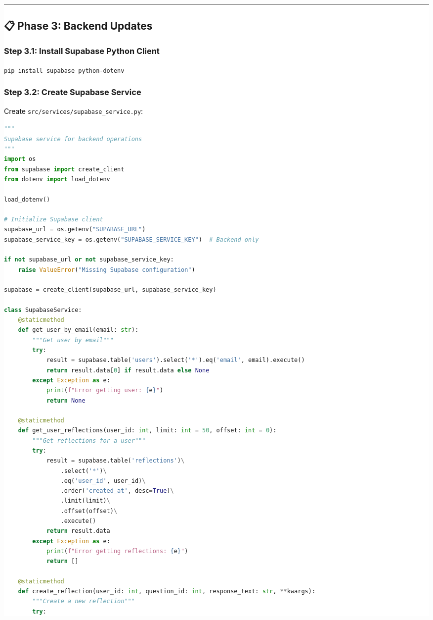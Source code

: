 
---

## 📋 Phase 3: Backend Updates

### Step 3.1: Install Supabase Python Client

```bash
pip install supabase python-dotenv
```

### Step 3.2: Create Supabase Service

Create `src/services/supabase_service.py`:
```python
"""
Supabase service for backend operations
"""
import os
from supabase import create_client
from dotenv import load_dotenv

load_dotenv()

# Initialize Supabase client
supabase_url = os.getenv("SUPABASE_URL")
supabase_service_key = os.getenv("SUPABASE_SERVICE_KEY")  # Backend only

if not supabase_url or not supabase_service_key:
    raise ValueError("Missing Supabase configuration")

supabase = create_client(supabase_url, supabase_service_key)

class SupabaseService:
    @staticmethod
    def get_user_by_email(email: str):
        """Get user by email"""
        try:
            result = supabase.table('users').select('*').eq('email', email).execute()
            return result.data[0] if result.data else None
        except Exception as e:
            print(f"Error getting user: {e}")
            return None

    @staticmethod
    def get_user_reflections(user_id: int, limit: int = 50, offset: int = 0):
        """Get reflections for a user"""
        try:
            result = supabase.table('reflections')\
                .select('*')\
                .eq('user_id', user_id)\
                .order('created_at', desc=True)\
                .limit(limit)\
                .offset(offset)\
                .execute()
            return result.data
        except Exception as e:
            print(f"Error getting reflections: {e}")
            return []

    @staticmethod
    def create_reflection(user_id: int, question_id: int, response_text: str, **kwargs):
        """Create a new reflection"""
        try:
```